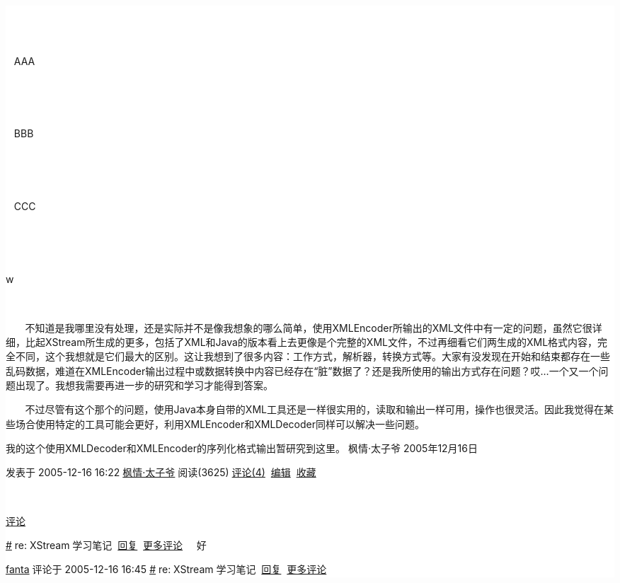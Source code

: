  <object class="test.PrintUnit">

  <void property="a">

   <string>AAA</string>

  </void>

  <void property="b">

   <string>BBB</string>

  </void>

  <void property="c">

   <string>CCC</string>

  </void>

 </object>

w   </java>

 

       不知道是我哪里没有处理，还是实际并不是像我想象的哪么简单，使用XMLEncoder所输出的XML文件中有一定的问题，虽然它很详细，比起XStream所生成的更多，包括了XML和Java的版本看上去更像是个完整的XML文件，不过再细看它们两生成的XML格式内容，完全不同，这个我想就是它们最大的区别。这让我想到了很多内容：工作方式，解析器，转换方式等。大家有没发现在开始和结束都存在一些乱码数据，难道在XMLEncoder输出过程中或数据转换中内容已经存在“脏”数据了？还是我所使用的输出方式存在问题？哎…一个又一个问题出现了。我想我需要再进一步的研究和学习才能得到答案。

       不过尽管有这个那个的问题，使用Java本身自带的XML工具还是一样很实用的，读取和输出一样可用，操作也很灵活。因此我觉得在某些场合使用特定的工具可能会更好，利用XMLEncoder和XMLDecoder同样可以解决一些问题。

我的这个使用XMLDecoder和XMLEncoder的序列化格式输出暂研究到这里。
枫情·太子爷
2005年12月16日

发表于 2005-12-16 16:22 [枫情·太子爷](http://www.blogjava.net/zlkn2005/) 阅读(3625) [评论(4)](http://www.blogjava.net/zlkn2005/archive/2005/12/16/24240.html#Post)  [编辑](http://www.blogjava.net/zlkn2005/admin/EditPosts.aspx?postid=24240)  [收藏](http://www.blogjava.net/zlkn2005/AddToFavorite.aspx?id=24240)

 
![]()

[]()

[]()

[评论]()

[]()

[]()

[]()[#](http://www.blogjava.net/zlkn2005/archive/2005/12/16/24240.html#24242 "permalink: re: XStream 学习笔记") []()re: XStream 学习笔记  [回复](http://www.blogjava.net/zlkn2005/archive/2005/12/16/24240.html#post)  [更多评论](http://www.blogjava.net/comment?author=fanta "查看该作者发表过的评论")  []()  []()
好

[fanta](http://www.blogjava.net/fanscial/) 评论于 2005-12-16 16:45
[#](http://www.blogjava.net/zlkn2005/archive/2005/12/16/24240.html#24616 "permalink: re: XStream 学习笔记") []()re: XStream 学习笔记  [回复](http://www.blogjava.net/zlkn2005/archive/2005/12/16/24240.html#post)  [更多评论](http://www.blogjava.net/comment?author=xmlspy2004 "查看该作者发表过的评论")  []()  []()
